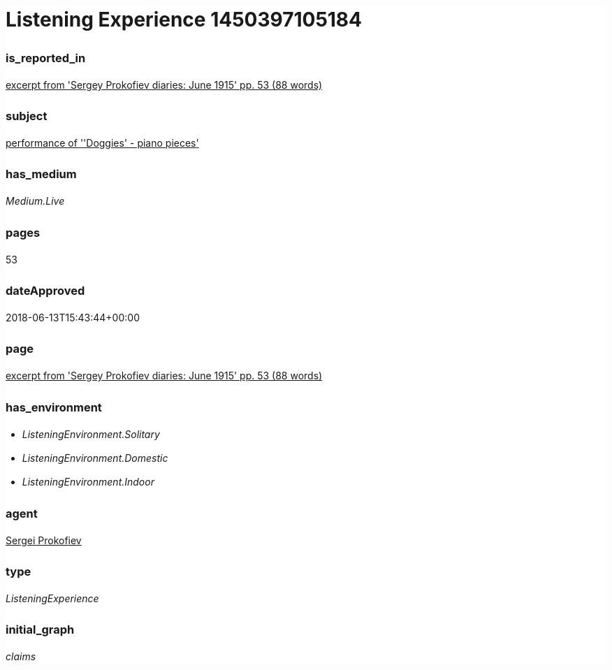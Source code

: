 # Listening Experience 1450397105184

### is_reported_in


[excerpt from 'Sergey Prokofiev diaries: June 1915' pp. 53 (88 words)](#excerpt-from-'Sergey-Prokofiev-diaries-June-1915'-pp.-53-(88-words))

### subject


[performance of ''Doggies' - piano pieces'](#performance-of-''Doggies'---piano-pieces')

### has_medium


*Medium.Live*

### pages


53

### dateApproved


2018-06-13T15:43:44+00:00

### page


[excerpt from 'Sergey Prokofiev diaries: June 1915' pp. 53 (88 words)](#excerpt-from-'Sergey-Prokofiev-diaries-June-1915'-pp.-53-(88-words))

### has_environment

 - *ListeningEnvironment.Solitary*

 - *ListeningEnvironment.Domestic*

 - *ListeningEnvironment.Indoor*

### agent


[Sergei Prokofiev](#Sergei-Prokofiev)

### type


*ListeningExperience*

### initial_graph


*claims*
